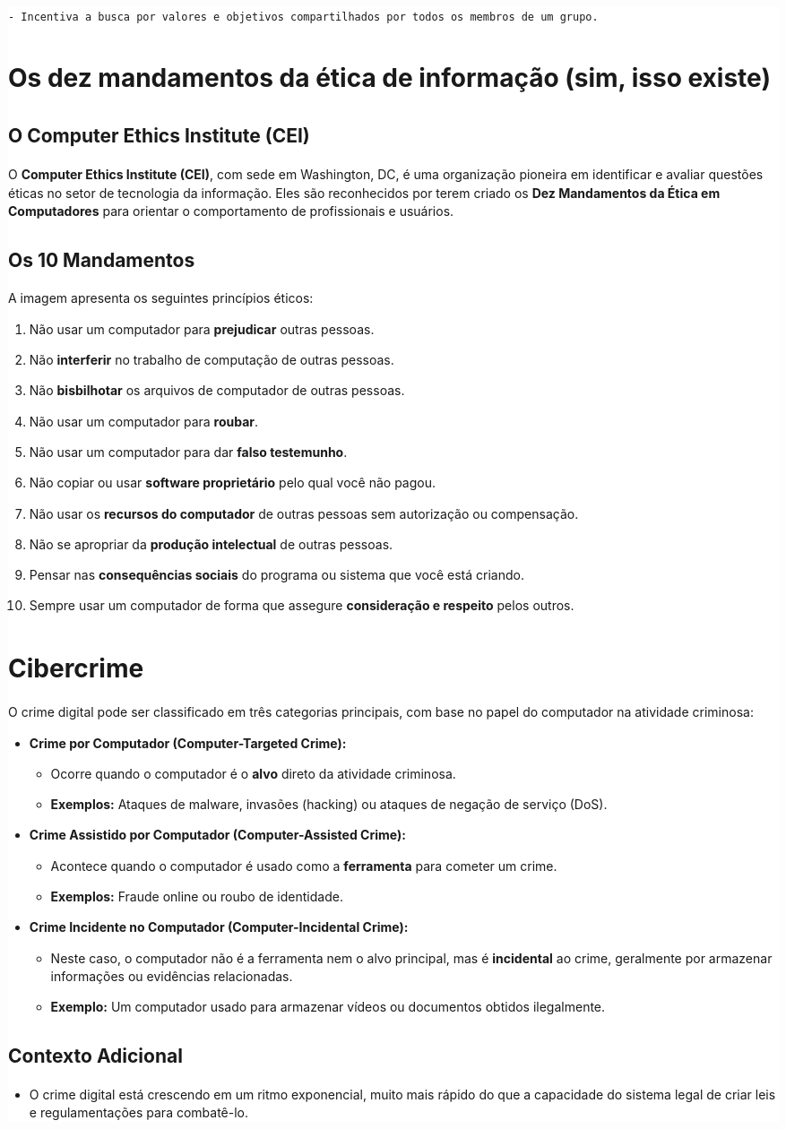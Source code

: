     - Incentiva a busca por valores e objetivos compartilhados por todos os membros de um grupo.

# Os dez mandamentos da ética de informação (sim, isso existe)
## O Computer Ethics Institute (CEI)
O **Computer Ethics Institute (CEI)**, com sede em Washington, DC, é uma organização pioneira em identificar e avaliar questões éticas no setor de tecnologia da informação. Eles são reconhecidos por terem criado os **Dez Mandamentos da Ética em Computadores** para orientar o comportamento de profissionais e usuários.

## Os 10 Mandamentos
A imagem apresenta os seguintes princípios éticos:

1. Não usar um computador para **prejudicar** outras pessoas.
    
2. Não **interferir** no trabalho de computação de outras pessoas.
    
3. Não **bisbilhotar** os arquivos de computador de outras pessoas.
    
4. Não usar um computador para **roubar**.
    
5. Não usar um computador para dar **falso testemunho**.
    
6. Não copiar ou usar **software proprietário** pelo qual você não pagou.
    
7. Não usar os **recursos do computador** de outras pessoas sem autorização ou compensação.
    
8. Não se apropriar da **produção intelectual** de outras pessoas.
    
9. Pensar nas **consequências sociais** do programa ou sistema que você está criando.
    
10. Sempre usar um computador de forma que assegure **consideração e respeito** pelos outros.

# Cibercrime
O crime digital pode ser classificado em três categorias principais, com base no papel do computador na atividade criminosa:

- **Crime por Computador (Computer-Targeted Crime):**
    - Ocorre quando o computador é o **alvo** direto da atividade criminosa.
        
    - **Exemplos:** Ataques de malware, invasões (hacking) ou ataques de negação de serviço (DoS).
        
- **Crime Assistido por Computador (Computer-Assisted Crime):**
    - Acontece quando o computador é usado como a **ferramenta** para cometer um crime.
        
    - **Exemplos:** Fraude online ou roubo de identidade.
        
- **Crime Incidente no Computador (Computer-Incidental Crime):**
    - Neste caso, o computador não é a ferramenta nem o alvo principal, mas é **incidental** ao crime, geralmente por armazenar informações ou evidências relacionadas.
        
    - **Exemplo:** Um computador usado para armazenar vídeos ou documentos obtidos ilegalmente.

## Contexto Adicional
- O crime digital está crescendo em um ritmo exponencial, muito mais rápido do que a capacidade do sistema legal de criar leis e regulamentações para combatê-lo.
